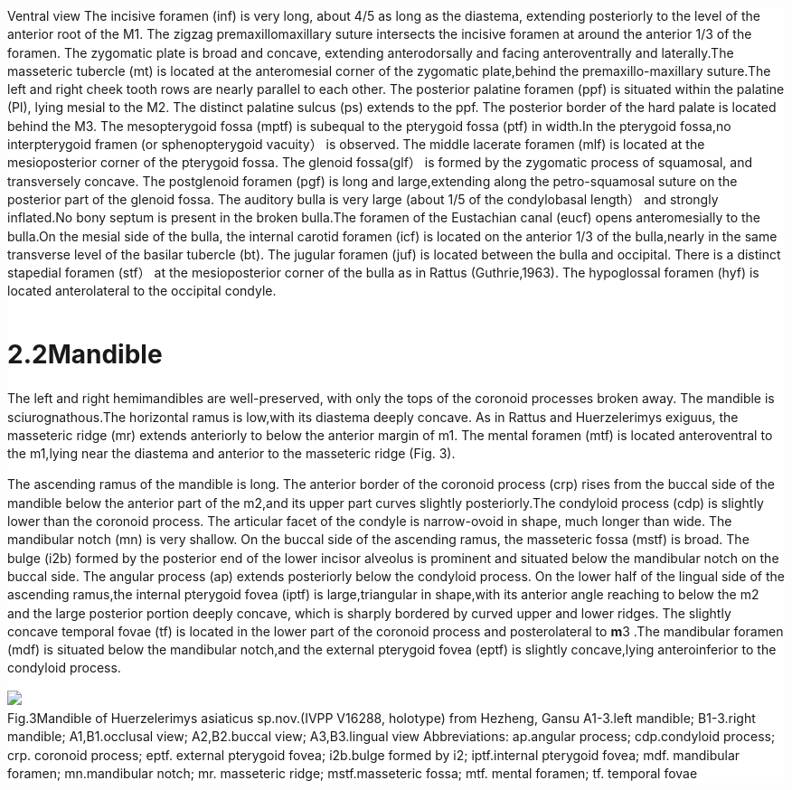 Ventral view The incisive foramen (inf) is very long, about $4 / 5$ as long as the diastema, extending posteriorly to the level of the anterior root of the M1. The zigzag premaxillomaxillary suture intersects the incisive foramen at around the anterior $1 / 3$ of the foramen. The zygomatic plate is broad and concave, extending anterodorsally and facing anteroventrally and laterally.The masseteric tubercle (mt) is located at the anteromesial corner of the zygomatic plate,behind the premaxillo-maxillary suture.The left and right cheek tooth rows are nearly parallel to each other. The posterior palatine foramen (ppf) is situated within the palatine (Pl), lying mesial to the M2. The distinct palatine sulcus (ps) extends to the ppf. The posterior border of the hard palate is located behind the M3. The mesopterygoid fossa (mptf) is subequal to the pterygoid fossa (ptf) in width.In the pterygoid fossa,no interpterygoid framen (or sphenopterygoid vacuity） is observed. The middle lacerate foramen (mlf) is located at the mesioposterior corner of the pterygoid fossa. The glenoid fossa(glf） is formed by the zygomatic process of squamosal, and transversely concave. The postglenoid foramen (pgf) is long and large,extending along the petro-squamosal suture on the posterior part of the glenoid fossa. The auditory bulla is very large (about 1/5 of the condylobasal length） and strongly inflated.No bony septum is present in the broken bulla.The foramen of the Eustachian canal (eucf) opens anteromesially to the bulla.On the mesial side of the bulla, the internal carotid foramen (icf) is located on the anterior $1 / 3$ of the bulla,nearly in the same transverse level of the basilar tubercle (bt). The jugular foramen (juf) is located between the bulla and occipital. There is a distinct stapedial foramen (stf） at the mesioposterior corner of the bulla as in Rattus (Guthrie,1963). The hypoglossal foramen (hyf) is located anterolateral to the occipital condyle.

# 2.2Mandible

The left and right hemimandibles are well-preserved, with only the tops of the coronoid processes broken away. The mandible is sciurognathous.The horizontal ramus is low,with its diastema deeply concave. As in Rattus and Huerzelerimys exiguus, the masseteric ridge (mr) extends anteriorly to below the anterior margin of m1. The mental foramen (mtf) is located anteroventral to the m1,lying near the diastema and anterior to the masseteric ridge (Fig. 3).

The ascending ramus of the mandible is long. The anterior border of the coronoid process (crp) rises from the buccal side of the mandible below the anterior part of the m2,and its upper part curves slightly posteriorly.The condyloid process (cdp) is slightly lower than the coronoid process. The articular facet of the condyle is narrow-ovoid in shape, much longer than wide. The mandibular notch (mn) is very shallow. On the buccal side of the ascending ramus, the masseteric fossa (mstf) is broad. The bulge (i2b) formed by the posterior end of the lower incisor alveolus is prominent and situated below the mandibular notch on the buccal side. The angular process (ap) extends posteriorly below the condyloid process. On the lower half of the lingual side of the ascending ramus,the internal pterygoid fovea (iptf) is large,triangular in shape,with its anterior angle reaching to below the $\mathrm { m } 2$ and the large posterior portion deeply concave, which is sharply bordered by curved upper and lower ridges. The slightly concave temporal fovae (tf) is located in the lower part of the coronoid process and posterolateral to $\mathbf { m } 3$ .The mandibular foramen (mdf) is situated below the mandibular notch,and the external pterygoid fovea (eptf) is slightly concave,lying anteroinferior to the condyloid process.

![](images/70193eb9bc6508f5b2087ead2ceec854231663517d244d5c3a474a57826a1b29.jpg)  
Fig.3Mandible of Huerzelerimys asiaticus sp.nov.(IVPP V16288, holotype) from Hezheng, Gansu A1-3.left mandible; B1-3.right mandible; A1,B1.occlusal view; A2,B2.buccal view; A3,B3.lingual view Abbreviations: ap.angular process; cdp.condyloid process; crp. coronoid process; eptf. external pterygoid fovea; i2b.bulge formed by i2; iptf.internal pterygoid fovea; mdf. mandibular foramen; mn.mandibular notch; mr. masseteric ridge; mstf.masseteric fossa; mtf. mental foramen; tf. temporal fovae
